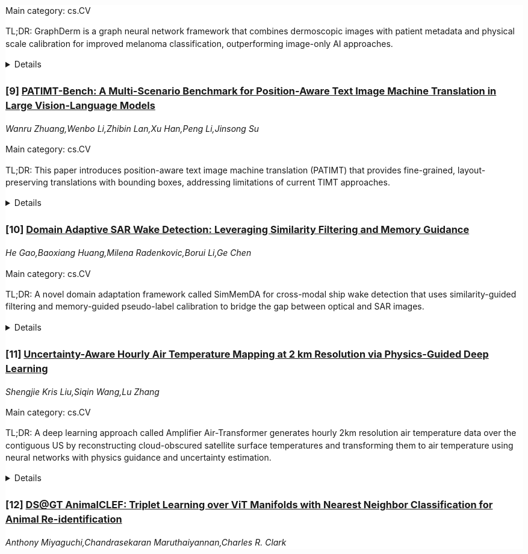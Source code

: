 Main category: cs.CV

TL;DR: GraphDerm is a graph neural network framework that combines dermoscopic images with patient metadata and physical scale calibration for improved melanoma classification, outperforming image-only AI approaches.


<details><summary>Details</summary></details>


### [9] [PATIMT-Bench: A Multi-Scenario Benchmark for Position-Aware Text Image Machine Translation in Large Vision-Language Models](https://arxiv.org/abs/2509.12278)
*Wanru Zhuang,Wenbo Li,Zhibin Lan,Xu Han,Peng Li,Jinsong Su*

Main category: cs.CV

TL;DR: This paper introduces position-aware text image machine translation (PATIMT) that provides fine-grained, layout-preserving translations with bounding boxes, addressing limitations of current TIMT approaches.


<details><summary>Details</summary></details>


### [10] [Domain Adaptive SAR Wake Detection: Leveraging Similarity Filtering and Memory Guidance](https://arxiv.org/abs/2509.12279)
*He Gao,Baoxiang Huang,Milena Radenkovic,Borui Li,Ge Chen*

Main category: cs.CV

TL;DR: A novel domain adaptation framework called SimMemDA for cross-modal ship wake detection that uses similarity-guided filtering and memory-guided pseudo-label calibration to bridge the gap between optical and SAR images.


<details><summary>Details</summary></details>


### [11] [Uncertainty-Aware Hourly Air Temperature Mapping at 2 km Resolution via Physics-Guided Deep Learning](https://arxiv.org/abs/2509.12329)
*Shengjie Kris Liu,Siqin Wang,Lu Zhang*

Main category: cs.CV

TL;DR: A deep learning approach called Amplifier Air-Transformer generates hourly 2km resolution air temperature data over the contiguous US by reconstructing cloud-obscured satellite surface temperatures and transforming them to air temperature using neural networks with physics guidance and uncertainty estimation.


<details><summary>Details</summary></details>


### [12] [DS@GT AnimalCLEF: Triplet Learning over ViT Manifolds with Nearest Neighbor Classification for Animal Re-identification](https://arxiv.org/abs/2509.12353)
*Anthony Miyaguchi,Chandrasekaran Maruthaiyannan,Charles R. Clark*
